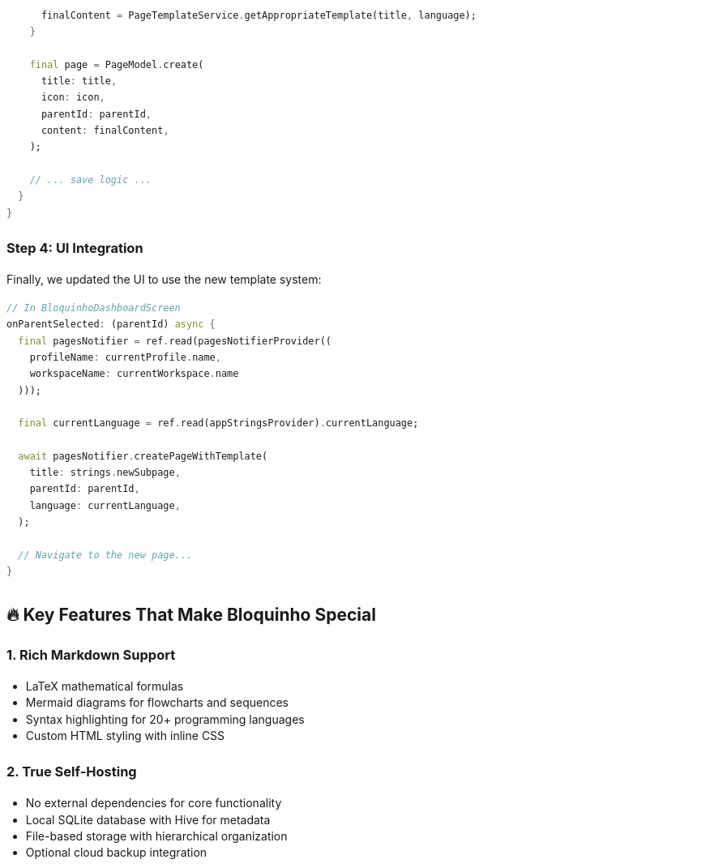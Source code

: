 ```dart
      finalContent = PageTemplateService.getAppropriateTemplate(title, language);
    }

    final page = PageModel.create(
      title: title,
      icon: icon,
      parentId: parentId,
      content: finalContent,
    );

    // ... save logic ...
  }
}
```

### Step 4: UI Integration

Finally, we updated the UI to use the new template system:

```dart
// In BloquinhoDashboardScreen
onParentSelected: (parentId) async {
  final pagesNotifier = ref.read(pagesNotifierProvider((
    profileName: currentProfile.name,
    workspaceName: currentWorkspace.name
  )));

  final currentLanguage = ref.read(appStringsProvider).currentLanguage;

  await pagesNotifier.createPageWithTemplate(
    title: strings.newSubpage,
    parentId: parentId,
    language: currentLanguage,
  );

  // Navigate to the new page...
}
```

## 🔥 Key Features That Make Bloquinho Special

### 1. **Rich Markdown Support**
- LaTeX mathematical formulas
- Mermaid diagrams for flowcharts and sequences
- Syntax highlighting for 20+ programming languages
- Custom HTML styling with inline CSS

### 2. **True Self-Hosting**
- No external dependencies for core functionality
- Local SQLite database with Hive for metadata
- File-based storage with hierarchical organization
- Optional cloud backup integration
